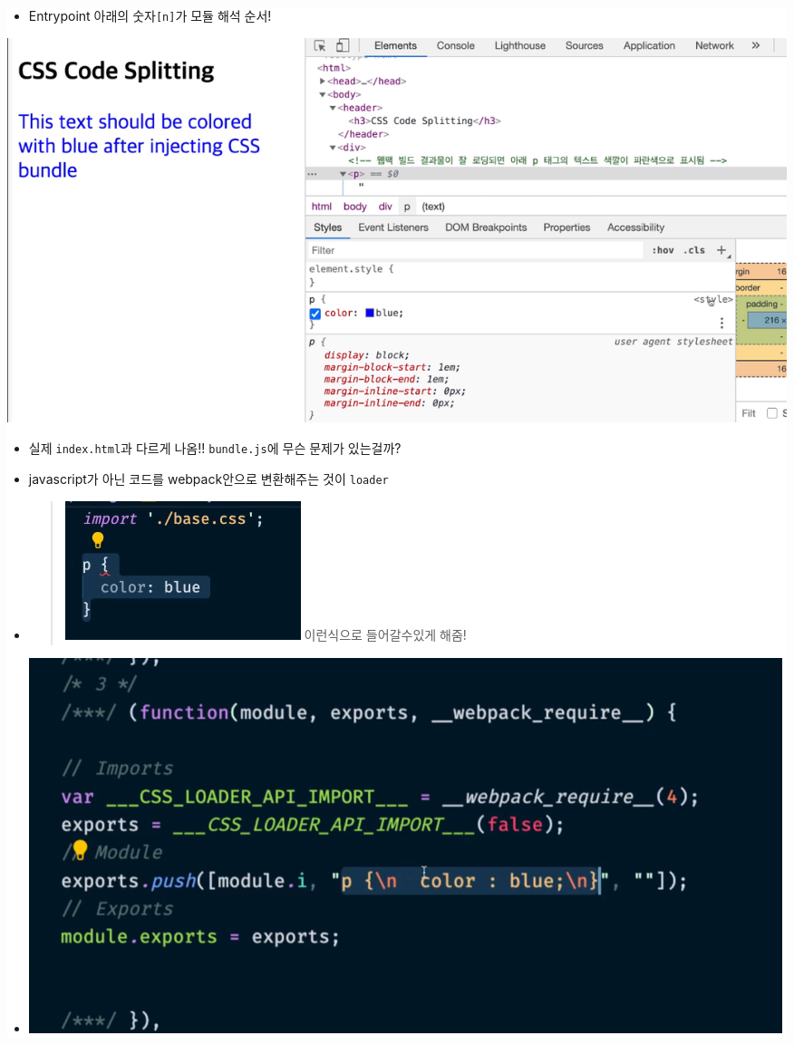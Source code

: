 - Entrypoint 아래의 숫자`[n]`가 모듈 해석 순서!

![image-20201210235445610](Webpack.assets/image-20201210235445610.png)

- 실제 `index.html`과 다르게 나옴!! `bundle.js`에 무슨 문제가 있는걸까?

- javascript가 아닌 코드를 webpack안으로 변환해주는 것이 `loader`

- > ![image-20201210235727640](Webpack.assets/image-20201210235727640.png) 이런식으로 들어갈수있게 해줌!

- ![image-20201210235619116](Webpack.assets/image-20201210235619116.png)
